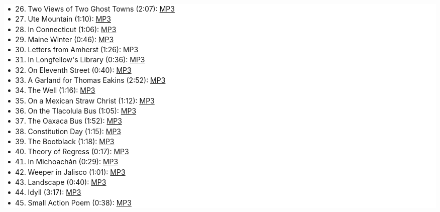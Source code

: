 -   26. Two Views of Two Ghost Towns (2:07): [MP3](http://media.sas.upenn.edu/pennsound/authors/Tomlinson/The%20Complete%20Poems/American%20Scenes,%201966/Tomlinson-Charles_26_Two-Views_American-Scenes_The-Complete-Poems_UK_4-2-1986.mp3)
-   27. Ute Mountain (1:10): [MP3](http://media.sas.upenn.edu/pennsound/authors/Tomlinson/The%20Complete%20Poems/American%20Scenes,%201966/Tomlinson-Charles_27_Ute-Mountain_American-Scenes_The-Complete-Poems_UK_4-2-1986.mp3)
-   28. In Connecticut (1:06): [MP3](http://media.sas.upenn.edu/pennsound/authors/Tomlinson/The%20Complete%20Poems/American%20Scenes,%201966/Tomlinson-Charles_28_In-Connecticut_American-Scenes_The-Complete-Poems_UK_4-2-1986.mp3)
-   29. Maine Winter (0:46): [MP3](http://media.sas.upenn.edu/pennsound/authors/Tomlinson/The%20Complete%20Poems/American%20Scenes,%201966/Tomlinson-Charles_29_Maine-Winter_American-Scenes_The-Complete-Poems_UK_4-2-1986.mp3)
-   30. Letters from Amherst (1:26): [MP3](http://media.sas.upenn.edu/pennsound/authors/Tomlinson/The%20Complete%20Poems/American%20Scenes,%201966/Tomlinson-Charles_30_Letters-From-Amherst_American-Scenes_The-Complete-Poems_UK_4-2-1986.mp3)
-   31. In Longfellow's Library (0:36): [MP3](http://media.sas.upenn.edu/pennsound/authors/Tomlinson/The%20Complete%20Poems/American%20Scenes,%201966/Tomlinson-Charles_31_In-Longfellows-Library_American-Scenes_The-Complete-Poems_UK_4-2-1986.mp3)
-   32. On Eleventh Street (0:40): [MP3](http://media.sas.upenn.edu/pennsound/authors/Tomlinson/The%20Complete%20Poems/American%20Scenes,%201966/Tomlinson-Charles_32_On-Eleventh-Street_American-Scenes_The-Complete-Poems_UK_4-2-1986.mp3)
-   33. A Garland for Thomas Eakins (2:52): [MP3](http://media.sas.upenn.edu/pennsound/authors/Tomlinson/The%20Complete%20Poems/American%20Scenes,%201966/Tomlinson-Charles_33_A-Garland_American-Scenes_The-Complete-Poems_UK_4-2-1986.mp3)
-   34. The Well (1:16): [MP3](http://media.sas.upenn.edu/pennsound/authors/Tomlinson/The%20Complete%20Poems/American%20Scenes,%201966/Tomlinson-Charles_34_The-Well_American-Scenes_The-Complete-Poems_UK_4-2-1986.mp3)
-   35. On a Mexican Straw Christ (1:12): [MP3](http://media.sas.upenn.edu/pennsound/authors/Tomlinson/The%20Complete%20Poems/American%20Scenes,%201966/Tomlinson-Charles_35_On-A-Mexican_American-Scenes_The-Complete-Poems_UK_4-2-1986.mp3)
-   36. On the Tlacolula Bus (1:05): [MP3](http://media.sas.upenn.edu/pennsound/authors/Tomlinson/The%20Complete%20Poems/American%20Scenes,%201966/Tomlinson-Charles_36_On-The-Tlacolula-Bus_American-Scenes_The-Complete-Poems_UK_4-2-1986.mp3)
-   37. The Oaxaca Bus (1:52): [MP3](http://media.sas.upenn.edu/pennsound/authors/Tomlinson/The%20Complete%20Poems/American%20Scenes,%201966/Tomlinson-Charles_37_The-Oaxaca-Bus_American-Scenes_The-Complete-Poems_UK_4-2-1986.mp3)
-   38. Constitution Day (1:15): [MP3](http://media.sas.upenn.edu/pennsound/authors/Tomlinson/The%20Complete%20Poems/American%20Scenes,%201966/Tomlinson-Charles_38_Constitution-Day_American-Scenes_The-Complete-Poems_UK_4-2-1986.mp3)
-   39. The Bootblack (1:18): [MP3](http://media.sas.upenn.edu/pennsound/authors/Tomlinson/The%20Complete%20Poems/American%20Scenes,%201966/Tomlinson-Charles_39_The-Bootblack_American-Scenes_The-Complete-Poems_UK_4-2-1986.mp3)
-   40. Theory of Regress (0:17): [MP3](http://media.sas.upenn.edu/pennsound/authors/Tomlinson/The%20Complete%20Poems/American%20Scenes,%201966/Tomlinson-Charles_40_Teory-of-Regress_American-Scenes_The-Complete-Poems_UK_4-2-1986.mp3)
-   41. In Michoachán (0:29): [MP3](http://media.sas.upenn.edu/pennsound/authors/Tomlinson/The%20Complete%20Poems/American%20Scenes,%201966/Tomlinson-Charles_41_In-Michoachan_American-Scenes_The-Complete-Poems_UK_4-2-1986.mp3)
-   42. Weeper in Jalisco (1:01): [MP3](http://media.sas.upenn.edu/pennsound/authors/Tomlinson/The%20Complete%20Poems/American%20Scenes,%201966/Tomlinson-Charles_42_Weeper-In-Jalisco_American-Scenes_The-Complete-Poems_UK_4-2-1986.mp3)
-   43. Landscape (0:40): [MP3](http://media.sas.upenn.edu/pennsound/authors/Tomlinson/The%20Complete%20Poems/American%20Scenes,%201966/Tomlinson-Charles_43_Landscape_American-Scenes_The-Complete-Poems_UK_4-2-1986.mp3)
-   44. Idyll (3:17): [MP3](http://media.sas.upenn.edu/pennsound/authors/Tomlinson/The%20Complete%20Poems/American%20Scenes,%201966/Tomlinson-Charles_44_Idyll_American-Scenes_The-Complete-Poems_UK_4-2-1986.mp3)
-   45. Small Action Poem (0:38): [MP3](http://media.sas.upenn.edu/pennsound/authors/Tomlinson/The%20Complete%20Poems/American%20Scenes,%201966/Tomlinson-Charles_45_Small-Action-Poem_American-Scenes_The-Complete-Poems_UK_4-2-1986.mp3)
